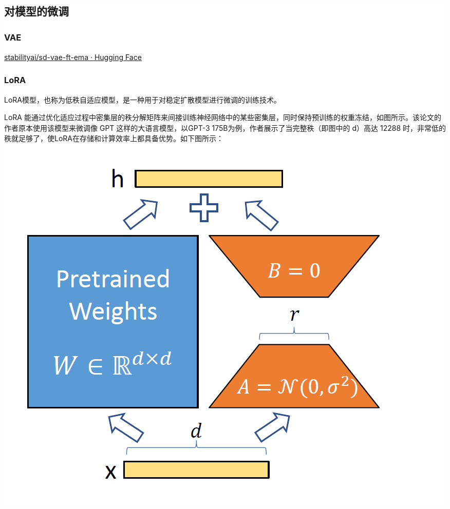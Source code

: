 ## 对模型的微调

### VAE

[stabilityai/sd\-vae\-ft\-ema · Hugging Face](https://huggingface.co/stabilityai/sd-vae-ft-ema#visual)

### LoRA

LoRA模型，也称为低秩自适应模型，是一种用于对稳定扩散模型进行微调的训练技术。

LoRA 能通过优化适应过程中密集层的秩分解矩阵来间接训练神经网络中的某些密集层，同时保持预训练的权重冻结，如图所示。该论文的作者原本使用该模型来微调像 GPT 这样的大语言模型，以GPT-3 175B为例，作者展示了当完整秩（即图中的 d）高达 12288 时，非常低的秩就足够了，使LoRA在存储和计算效率上都具备优势。如下图所示：

![image-20230522153057700](img/image-20230522153057700.png)


